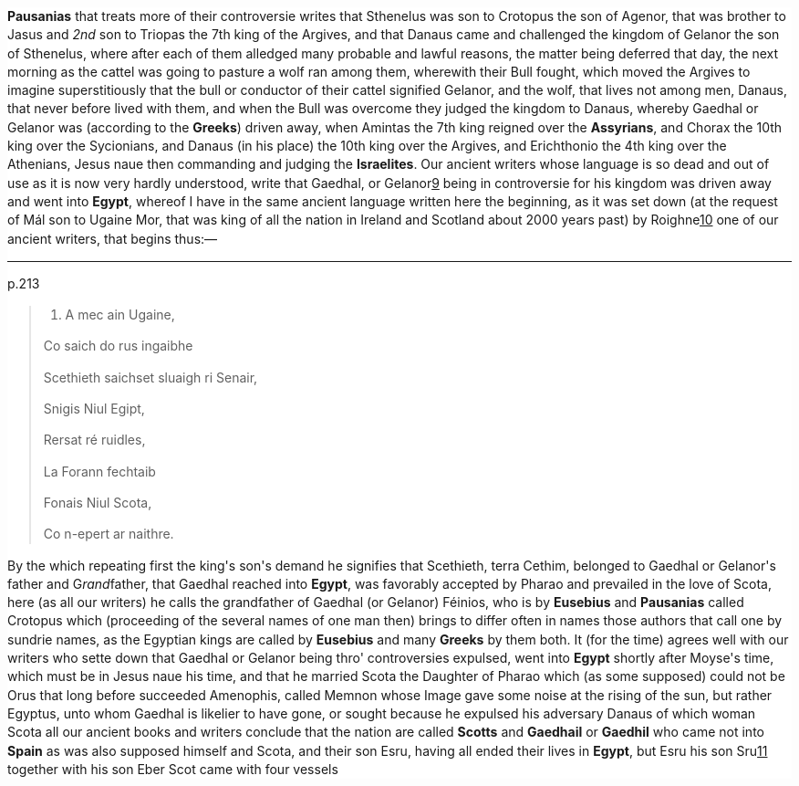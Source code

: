 **Pausanias** that treats more of their controversie writes that Sthenelus was son to Crotopus the son of Agenor, that was brother to Jasus and *2nd* son to Triopas the 7th king of the Argives, and that Danaus came and challenged the kingdom of Gelanor the son of Sthenelus, where after each of them alledged many probable and lawful reasons, the matter being deferred that day, the next morning as the cattel was going to pasture a wolf ran among them, wherewith their Bull fought, which moved the Argives to imagine superstitiously that the bull or conductor of their cattel signified Gelanor, and the wolf, that lives not among men, Danaus, that never before lived with them, and when the Bull was overcome they judged the kingdom to Danaus, whereby Gaedhal or Gelanor was (according to the **Greeks**) driven away, when Amintas the 7th king reigned over the **Assyrians**, and Chorax the 10th king over the Sycionians, and Danaus (in his place) the 10th king over the Argives, and Erichthonio the 4th king over the Athenians, Jesus naue then commanding and judging the **Israelites**. Our ancient writers whose language is so dead and out of use as it is now very hardly understood, write that Gaedhal, or Gelanor[9](javascript:footNote('E600001-030/note009.html')) being in controversie for his kingdom was driven away and went into **Egypt**, whereof I have in the same ancient language written here the beginning, as it was set down (at the request of Mál son to Ugaine Mor, that was king of all the nation in Ireland and Scotland about 2000 years past) by Roighne[10](javascript:footNote('E600001-030/note010.html')) one of our ancient writers, that begins thus:—



---

p.213



> 1. A mec ain Ugaine,
>   
> Co saich do rus ingaibhe
>   
> Scethieth saichset sluaigh ri Senair,
>   
> Snigis Niul Egipt,
>   
> Rersat ré ruidles,
>   
> La Forann fechtaib
>   
> Fonais Niul Scota,
>   
> Co n-epert ar naithre.
> 




By the which repeating first the king's son's demand he signifies that Scethieth, terra Cethim, belonged to Gaedhal or Gelanor's father and G*rand*father, that Gaedhal reached into **Egypt**, was favorably accepted by Pharao and prevailed in the love of Scota, here (as all our writers) he calls the grandfather of Gaedhal (or Gelanor) Féinios, who is by **Eusebius** and **Pausanias** called Crotopus which (proceeding of the several names of one man then) brings to differ often in names those authors that call one by sundrie names, as the Egyptian kings are called by **Eusebius** and many **Greeks** by them both. It (for the time) agrees well with our writers who sette down that Gaedhal or Gelanor being thro' controversies expulsed, went into **Egypt** shortly after Moyse's time, which must be in Jesus naue his time, and that he married Scota the Daughter of Pharao which (as some supposed) could not be Orus that long before succeeded Amenophis, called Memnon whose Image gave some noise at the rising of the sun, but rather Egyptus, unto whom Gaedhal is likelier to have gone, or sought because he expulsed his adversary Danaus of which woman Scota all our ancient books and writers conclude that the nation are called **Scotts** and **Gaedhail** or **Gaedhil** who came not into **Spain** as was also supposed himself and Scota, and their son Esru, having all ended their lives in **Egypt**, but Esru his son Sru[11](javascript:footNote('E600001-030/note011.html')) together with his son Eber Scot came with four vessels 
